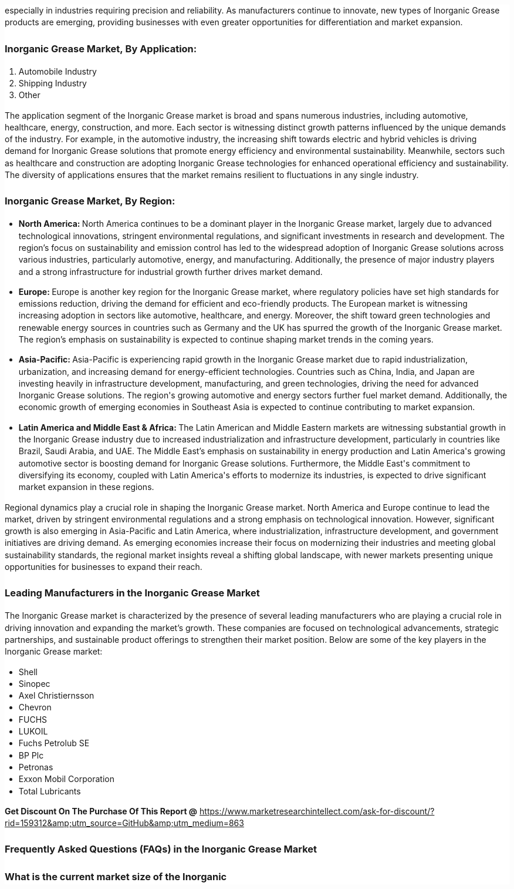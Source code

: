 especially in industries requiring precision and reliability. As manufacturers continue to innovate, new types of Inorganic Grease products are emerging, providing businesses with even greater opportunities for differentiation and market expansion.</p><h3>Inorganic Grease Market,&nbsp;By Application:</h3><ol><li>Automobile Industry<li> Shipping Industry<li> Other</li></ol><p>The application segment of the Inorganic Grease market is broad and spans numerous industries, including automotive, healthcare, energy, construction, and more. Each sector is witnessing distinct growth patterns influenced by the unique demands of the industry. For example, in the automotive industry, the increasing shift towards electric and hybrid vehicles is driving demand for Inorganic Grease solutions that promote energy efficiency and environmental sustainability. Meanwhile, sectors such as healthcare and construction are adopting Inorganic Grease technologies for enhanced operational efficiency and sustainability. The diversity of applications ensures that the market remains resilient to fluctuations in any single industry.</p><h3>Inorganic Grease Market, By Region:</h3><ul><li><p><strong>North America:&nbsp;</strong>North America continues to be a dominant player in the Inorganic Grease market, largely due to advanced technological innovations, stringent environmental regulations, and significant investments in research and development. The region&rsquo;s focus on sustainability and emission control has led to the widespread adoption of Inorganic Grease solutions across various industries, particularly automotive, energy, and manufacturing. Additionally, the presence of major industry players and a strong infrastructure for industrial growth further drives market demand.</p></li><li><p><strong><strong>Europe:&nbsp;</strong></strong>Europe is another key region for the Inorganic Grease market, where regulatory policies have set high standards for emissions reduction, driving the demand for efficient and eco-friendly products. The European market is witnessing increasing adoption in sectors like automotive, healthcare, and energy. Moreover, the shift toward green technologies and renewable energy sources in countries such as Germany and the UK has spurred the growth of the Inorganic Grease market. The region&rsquo;s emphasis on sustainability is expected to continue shaping market trends in the coming years.</p></li><li><p><strong><strong>Asia-Pacific:&nbsp;</strong></strong>Asia-Pacific is experiencing rapid growth in the Inorganic Grease market due to rapid industrialization, urbanization, and increasing demand for energy-efficient technologies. Countries such as China, India, and Japan are investing heavily in infrastructure development, manufacturing, and green technologies, driving the need for advanced Inorganic Grease solutions. The region's growing automotive and energy sectors further fuel market demand. Additionally, the economic growth of emerging economies in Southeast Asia is expected to continue contributing to market expansion.</p></li><li><p><strong><strong>Latin America and Middle East &amp; Africa:&nbsp;</strong></strong>The Latin American and Middle Eastern markets are witnessing substantial growth in the Inorganic Grease industry due to increased industrialization and infrastructure development, particularly in countries like Brazil, Saudi Arabia, and UAE. The Middle East&rsquo;s emphasis on sustainability in energy production and Latin America's growing automotive sector is boosting demand for Inorganic Grease solutions. Furthermore, the Middle East's commitment to diversifying its economy, coupled with Latin America's efforts to modernize its industries, is expected to drive significant market expansion in these regions.</p></li></ul><p>Regional dynamics play a crucial role in shaping the Inorganic Grease market. North America and Europe continue to lead the market, driven by stringent environmental regulations and a strong emphasis on technological innovation. However, significant growth is also emerging in Asia-Pacific and Latin America, where industrialization, infrastructure development, and government initiatives are driving demand. As emerging economies increase their focus on modernizing their industries and meeting global sustainability standards, the regional market insights reveal a shifting global landscape, with newer markets presenting unique opportunities for businesses to expand their reach.</p><h3><strong>Leading Manufacturers in the Inorganic Grease Market</strong></h3><p>The Inorganic Grease market is characterized by the presence of several leading manufacturers who are playing a crucial role in driving innovation and expanding the market&rsquo;s growth. These companies are focused on technological advancements, strategic partnerships, and sustainable product offerings to strengthen their market position. Below are some of the key players in the Inorganic Grease market:</p></div><div class="article-main__content" data-test-id="publishing-text-block"><ul><li><span class="">Shell<li> Sinopec<li> Axel Christiernsson<li> Chevron<li> FUCHS<li> LUKOIL<li> Fuchs Petrolub SE<li> BP Plc<li> Petronas<li> Exxon Mobil Corporation<li> Total Lubricants</span></li></ul></div><div class="article-main__content" data-test-id="publishing-text-block"><p><span class="font-[700]"><strong>Get Discount On The Purchase Of This Report @</strong> <a href="https://www.marketresearchintellect.com/ask-for-discount/?rid=159312&amp;utm_source=GitHub&amp;utm_medium=863" data-fr-linked="true">https://www.marketresearchintellect.com/ask-for-discount/?rid=159312&amp;utm_source=GitHub&amp;utm_medium=863</a></span></p></div><div class="article-main__content" data-test-id="publishing-text-block"><h3><strong>Frequently Asked Questions (FAQs) in the Inorganic Grease Market</strong></h3><h3><strong>What is the current market size of the Inorganic